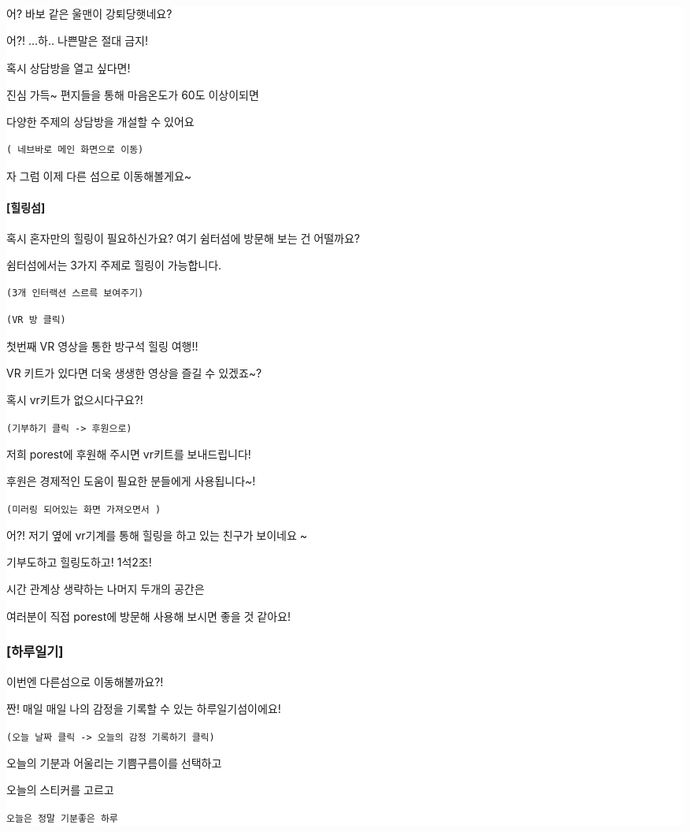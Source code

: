 어? 바보 같은 울맨이 강퇴당햇네요?

어?! ...하.. 나쁜말은 절대 금지!



혹시 상담방을 열고 싶다면! 

진심 가득~ 편지들을 통해 마음온도가 60도 이상이되면 

다양한 주제의 상담방을 개설할 수 있어요 

`( 네브바로 메인 화면으로 이동)`

자 그럼 이제 다른 섬으로 이동해볼게요~

#### [힐링섬]

혹시 혼자만의 힐링이 필요하신가요? 여기 쉼터섬에 방문해 보는 건 어떨까요?

쉼터섬에서는 3가지 주제로 힐링이 가능합니다.

`(3개 인터랙션 스르륵 보여주기)`

`(VR 방 클릭)`

첫번째 VR 영상을 통한 방구석 힐링 여행!! 

VR 키트가 있다면 더욱 생생한 영상을 즐길 수 있겠죠~?

혹시 vr키트가  없으시다구요?!

`(기부하기 클릭 -> 후원으로)`

저희 porest에 후원해 주시면 vr키트를 보내드립니다!

후원은 경제적인 도움이 필요한 분들에게 사용됩니다~! 

`(미러링 되어있는 화면 가져오면서 )`

어?! 저기 옆에 vr기계를 통해 힐링을 하고 있는 친구가 보이네요 ~ 

기부도하고 힐링도하고! 1석2조!



시간 관계상 생략하는 나머지 두개의 공간은 

여러분이 직접 porest에 방문해 사용해 보시면 좋을 것 같아요!



### [하루일기]

이번엔 다른섬으로 이동해볼까요?! 

짠! 매일 매일 나의 감정을 기록할 수 있는 하루일기섬이에요!

`(오늘 날짜 클릭 -> 오늘의 감정 기록하기 클릭)`

오늘의 기분과 어울리는 기쁨구름이를 선택하고

오늘의 스티커를 고르고 

```
오늘은 정말 기분좋은 하루
```
